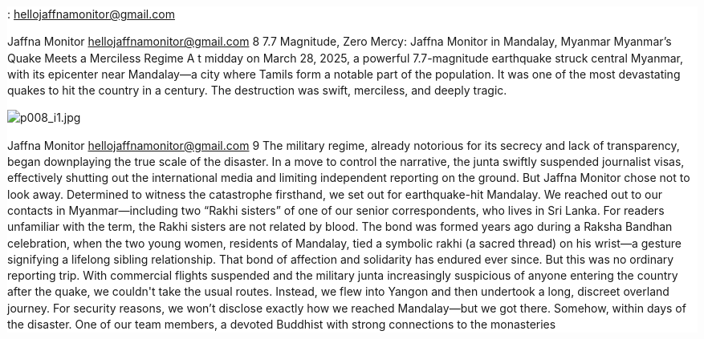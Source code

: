 : 	 hellojaffnamonitor@gmail.com

Jaffna Monitor
hellojaffnamonitor@gmail.com
8
7.7 Magnitude, Zero Mercy: 
Jaffna Monitor in Mandalay, 
Myanmar
Myanmar’s 
Quake Meets 
a Merciless 
Regime
A
t midday on March 28, 2025, 
a powerful 7.7-magnitude 
earthquake struck central Myanmar, 
with its epicenter near Mandalay—a 
city where Tamils form a notable 
part of the population.
It was one of the most devastating 
quakes to hit the country in a 
century. The destruction was 
swift, merciless, and deeply tragic.

![p008_i1.jpg](images_out/003_pragmatism_over_dogma_the_jvps_rebirth_in_a_realis/p008_i1.jpg)

Jaffna Monitor
hellojaffnamonitor@gmail.com
9
The military regime, already notorious for 
its secrecy and lack of transparency, began 
downplaying the true scale of the disaster. In a 
move to control the narrative, the junta swiftly 
suspended journalist visas, effectively shutting 
out the international media and limiting 
independent reporting on the ground.
But Jaffna Monitor chose not to look away. 
Determined to witness the catastrophe 
firsthand, we set out for earthquake-hit 
Mandalay. We reached out to our contacts in 
Myanmar—including two “Rakhi sisters” of 
one of our senior correspondents, who lives in 
Sri Lanka.
For readers unfamiliar with the term, the 
Rakhi sisters are not related by blood. The 
bond was formed years ago during a Raksha 
Bandhan celebration, when the two young 
women, residents of Mandalay, tied a symbolic 
rakhi (a sacred thread) on his wrist—a gesture 
signifying a lifelong sibling relationship. That 
bond of affection and solidarity has endured 
ever since.
But this was no ordinary reporting trip. 
With commercial flights suspended and the 
military junta increasingly suspicious of 
anyone entering the country after the quake, 
we couldn't take the usual routes. Instead, 
we flew into Yangon and then undertook a 
long, discreet overland journey. For security 
reasons, we won’t disclose exactly how 
we reached Mandalay—but we got there. 
Somehow, within days of the disaster.
One of our team members, a devoted Buddhist 
with strong connections to the monasteries 